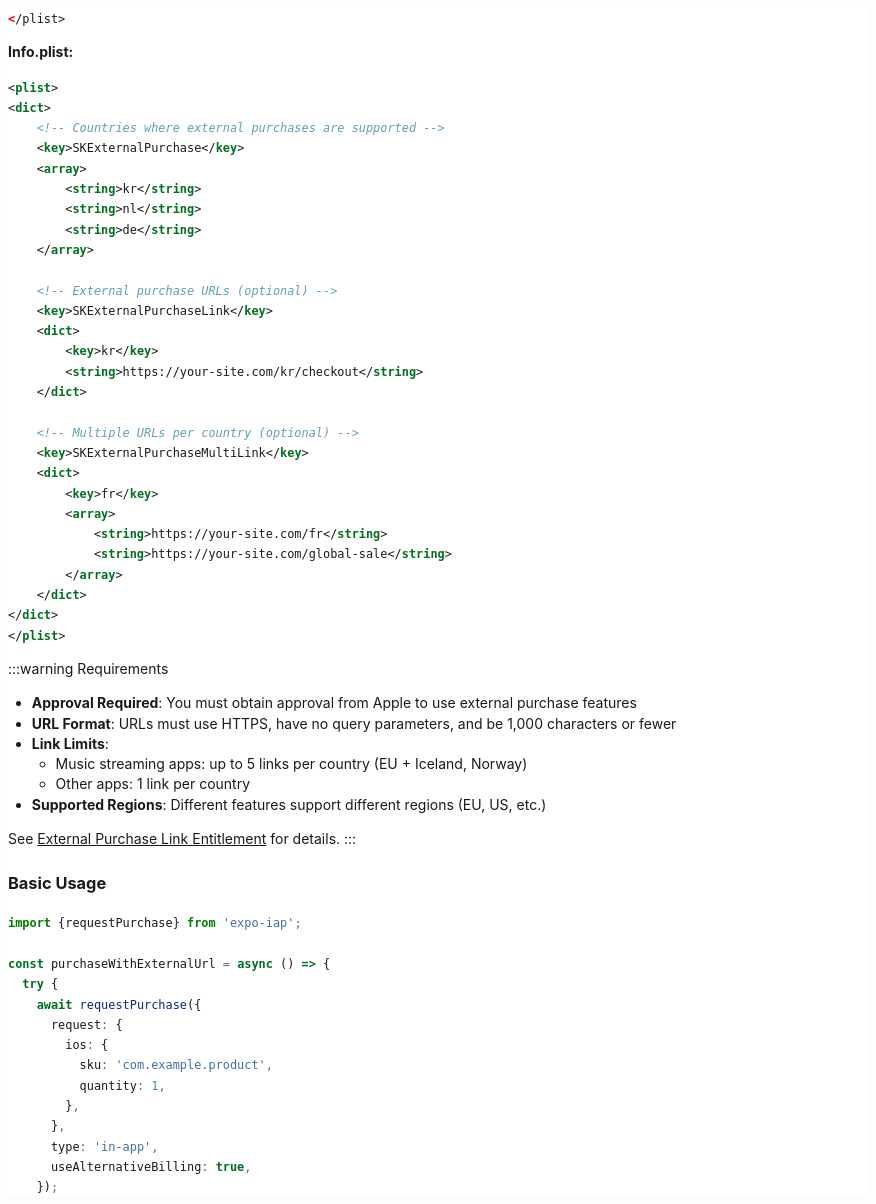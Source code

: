 ```xml
</plist>
```

**Info.plist:**

```xml
<plist>
<dict>
    <!-- Countries where external purchases are supported -->
    <key>SKExternalPurchase</key>
    <array>
        <string>kr</string>
        <string>nl</string>
        <string>de</string>
    </array>

    <!-- External purchase URLs (optional) -->
    <key>SKExternalPurchaseLink</key>
    <dict>
        <key>kr</key>
        <string>https://your-site.com/kr/checkout</string>
    </dict>

    <!-- Multiple URLs per country (optional) -->
    <key>SKExternalPurchaseMultiLink</key>
    <dict>
        <key>fr</key>
        <array>
            <string>https://your-site.com/fr</string>
            <string>https://your-site.com/global-sale</string>
        </array>
    </dict>
</dict>
</plist>
```

:::warning Requirements

- **Approval Required**: You must obtain approval from Apple to use external purchase features
- **URL Format**: URLs must use HTTPS, have no query parameters, and be 1,000 characters or fewer
- **Link Limits**:
  - Music streaming apps: up to 5 links per country (EU + Iceland, Norway)
  - Other apps: 1 link per country
- **Supported Regions**: Different features support different regions (EU, US, etc.)

See [External Purchase Link Entitlement](https://developer.apple.com/documentation/bundleresources/entitlements/com.apple.developer.storekit.external-purchase-link) for details. :::

### Basic Usage

```typescript
import {requestPurchase} from 'expo-iap';

const purchaseWithExternalUrl = async () => {
  try {
    await requestPurchase({
      request: {
        ios: {
          sku: 'com.example.product',
          quantity: 1,
        },
      },
      type: 'in-app',
      useAlternativeBilling: true,
    });

```